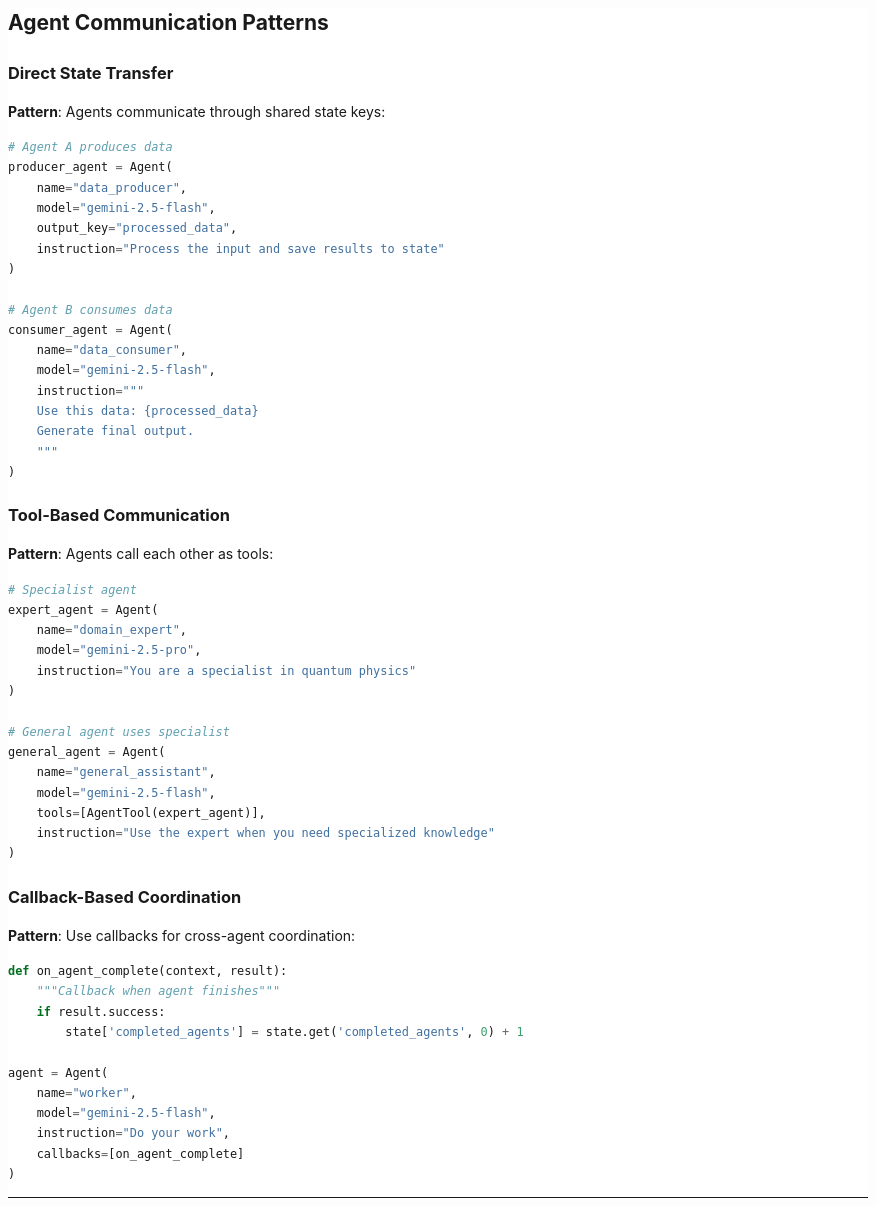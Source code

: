 ## Agent Communication Patterns

### Direct State Transfer

**Pattern**: Agents communicate through shared state keys:

```python
# Agent A produces data
producer_agent = Agent(
    name="data_producer",
    model="gemini-2.5-flash",
    output_key="processed_data",
    instruction="Process the input and save results to state"
)

# Agent B consumes data
consumer_agent = Agent(
    name="data_consumer",
    model="gemini-2.5-flash",
    instruction="""
    Use this data: {processed_data}
    Generate final output.
    """
)
```

### Tool-Based Communication

**Pattern**: Agents call each other as tools:

```python
# Specialist agent
expert_agent = Agent(
    name="domain_expert",
    model="gemini-2.5-pro",
    instruction="You are a specialist in quantum physics"
)

# General agent uses specialist
general_agent = Agent(
    name="general_assistant",
    model="gemini-2.5-flash",
    tools=[AgentTool(expert_agent)],
    instruction="Use the expert when you need specialized knowledge"
)
```

### Callback-Based Coordination

**Pattern**: Use callbacks for cross-agent coordination:

```python
def on_agent_complete(context, result):
    """Callback when agent finishes"""
    if result.success:
        state['completed_agents'] = state.get('completed_agents', 0) + 1

agent = Agent(
    name="worker",
    model="gemini-2.5-flash",
    instruction="Do your work",
    callbacks=[on_agent_complete]
)
```

---